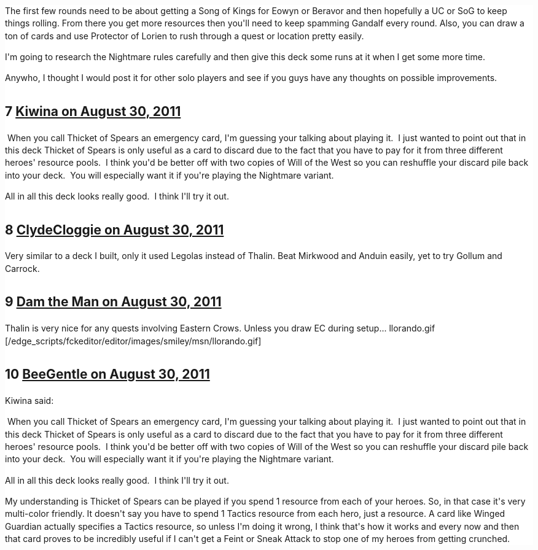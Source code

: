 The first few rounds need to be about getting a Song of Kings for Eowyn or Beravor and then hopefully a UC or SoG to keep things rolling. From there you get more resources then you'll need to keep spamming Gandalf every round. Also, you can draw a ton of cards and use Protector of Lorien to rush through a quest or location pretty easily.

I'm going to research the Nightmare rules carefully and then give this deck some runs at it when I get some more time.

Anywho, I thought I would post it for other solo players and see if you guys have any thoughts on possible improvements.

## 7 [Kiwina on August 30, 2011](https://community.fantasyflightgames.com/topic/52186-solo-deck-4-color-control/?do=findComment&comment=521934)

 When you call Thicket of Spears an emergency card, I'm guessing your talking about playing it.  I just wanted to point out that in this deck Thicket of Spears is only useful as a card to discard due to the fact that you have to pay for it from three different heroes' resource pools.  I think you'd be better off with two copies of Will of the West so you can reshuffle your discard pile back into your deck.  You will especially want it if you're playing the Nightmare variant.

All in all this deck looks really good.  I think I'll try it out.

## 8 [ClydeCloggie on August 30, 2011](https://community.fantasyflightgames.com/topic/52186-solo-deck-4-color-control/?do=findComment&comment=521956)

Very similar to a deck I built, only it used Legolas instead of Thalin. Beat Mirkwood and Anduin easily, yet to try Gollum and Carrock.

## 9 [Dam the Man on August 30, 2011](https://community.fantasyflightgames.com/topic/52186-solo-deck-4-color-control/?do=findComment&comment=521974)

Thalin is very nice for any quests involving Eastern Crows. Unless you draw EC during setup... llorando.gif [/edge_scripts/fckeditor/editor/images/smiley/msn/llorando.gif]

## 10 [BeeGentle on August 30, 2011](https://community.fantasyflightgames.com/topic/52186-solo-deck-4-color-control/?do=findComment&comment=522099)

Kiwina said:

 When you call Thicket of Spears an emergency card, I'm guessing your talking about playing it.  I just wanted to point out that in this deck Thicket of Spears is only useful as a card to discard due to the fact that you have to pay for it from three different heroes' resource pools.  I think you'd be better off with two copies of Will of the West so you can reshuffle your discard pile back into your deck.  You will especially want it if you're playing the Nightmare variant.

All in all this deck looks really good.  I think I'll try it out.



My understanding is Thicket of Spears can be played if you spend 1 resource from each of your heroes. So, in that case it's very multi-color friendly. It doesn't say you have to spend 1 Tactics resource from each hero, just a resource. A card like Winged Guardian actually specifies a Tactics resource, so unless I'm doing it wrong, I think that's how it works and every now and then that card proves to be incredibly useful if I can't get a Feint or Sneak Attack to stop one of my heroes from getting crunched.
